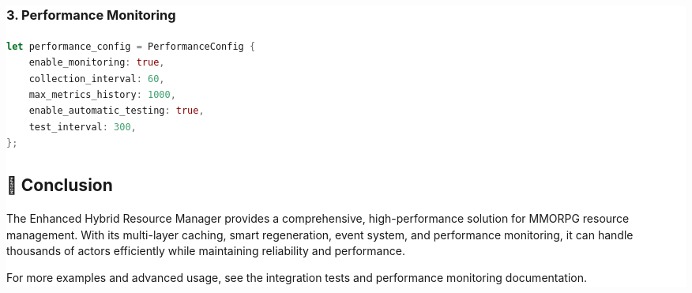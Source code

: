 ### 3. Performance Monitoring

```rust
let performance_config = PerformanceConfig {
    enable_monitoring: true,
    collection_interval: 60,
    max_metrics_history: 1000,
    enable_automatic_testing: true,
    test_interval: 300,
};
```

## 🎉 **Conclusion**

The Enhanced Hybrid Resource Manager provides a comprehensive, high-performance solution for MMORPG resource management. With its multi-layer caching, smart regeneration, event system, and performance monitoring, it can handle thousands of actors efficiently while maintaining reliability and performance.

For more examples and advanced usage, see the integration tests and performance monitoring documentation.
